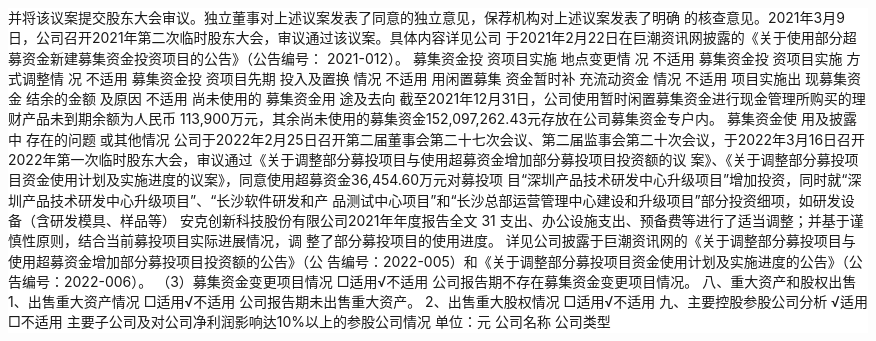 并将该议案提交股东大会审议。独立董事对上述议案发表了同意的独立意见，保荐机构对上述议案发表了明确
的核查意见。2021年3月9日，公司召开2021年第二次临时股东大会，审议通过该议案。具体内容详见公司
于2021年2月22日在巨潮资讯网披露的《关于使用部分超募资金新建募集资金投资项目的公告》（公告编号：
2021-012）。
募集资金投
资项目实施
地点变更情
况
不适用
募集资金投
资项目实施
方式调整情
况
不适用
募集资金投
资项目先期
投入及置换
情况
不适用
用闲置募集
资金暂时补
充流动资金
情况
不适用
项目实施出
现募集资金
结余的金额
及原因
不适用
尚未使用的
募集资金用
途及去向
截至2021年12月31日，公司使用暂时闲置募集资金进行现金管理所购买的理财产品未到期余额为人民币
113,900万元，其余尚未使用的募集资金152,097,262.43元存放在公司募集资金专户内。
募集资金使
用及披露中
存在的问题
或其他情况
公司于2022年2月25日召开第二届董事会第二十七次会议、第二届监事会第二十次会议，于2022年3月16日召开
2022年第一次临时股东大会，审议通过《关于调整部分募投项目与使用超募资金增加部分募投项目投资额的议
案》、《关于调整部分募投项目资金使用计划及实施进度的议案》，同意使用超募资金36,454.60万元对募投项
目“深圳产品技术研发中心升级项目”增加投资，同时就“深圳产品技术研发中心升级项目”、“长沙软件研发和产
品测试中心项目”和“长沙总部运营管理中心建设和升级项目”部分投资细项，如研发设备（含研发模具、样品等）
安克创新科技股份有限公司2021年年度报告全文
31
支出、办公设施支出、预备费等进行了适当调整；并基于谨慎性原则，结合当前募投项目实际进展情况，调
整了部分募投项目的使用进度。
详见公司披露于巨潮资讯网的《关于调整部分募投项目与使用超募资金增加部分募投项目投资额的公告》（公
告编号：2022-005）和《关于调整部分募投项目资金使用计划及实施进度的公告》（公告编号：2022-006）。
（3）募集资金变更项目情况
□适用√不适用
公司报告期不存在募集资金变更项目情况。
八、重大资产和股权出售
1、出售重大资产情况
□适用√不适用
公司报告期未出售重大资产。
2、出售重大股权情况
□适用√不适用
九、主要控股参股公司分析
√适用□不适用
主要子公司及对公司净利润影响达10%以上的参股公司情况
单位：元
公司名称
公司类型
